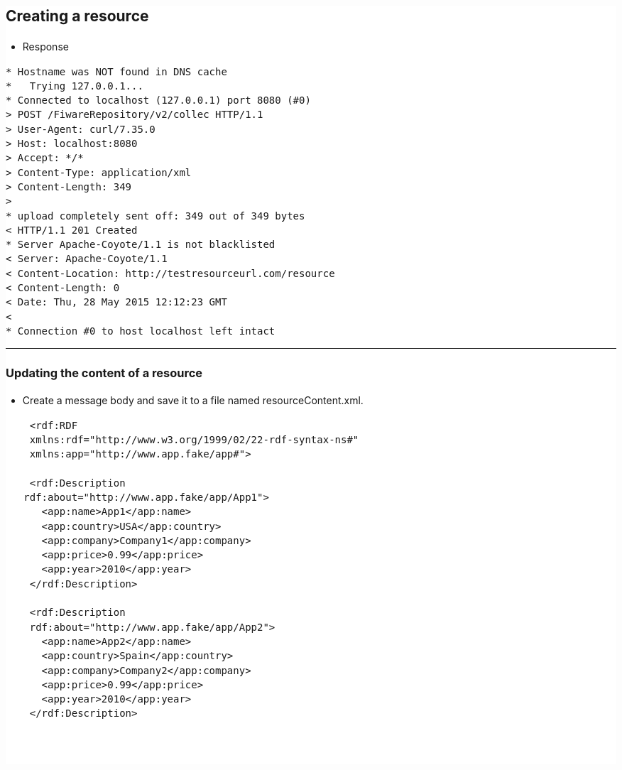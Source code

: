 ## Creating a resource
* Response

<pre>
* Hostname was NOT found in DNS cache
*   Trying 127.0.0.1...
* Connected to localhost (127.0.0.1) port 8080 (#0)
&gt; POST /FiwareRepository/v2/collec HTTP/1.1
&gt; User-Agent: curl/7.35.0
&gt; Host: localhost:8080
&gt; Accept: */*
&gt; Content-Type: application/xml
&gt; Content-Length: 349
&gt; 
* upload completely sent off: 349 out of 349 bytes
< HTTP/1.1 201 Created
* Server Apache-Coyote/1.1 is not blacklisted
&lt; Server: Apache-Coyote/1.1
&lt; Content-Location: http://testresourceurl.com/resource
&lt; Content-Length: 0
&lt; Date: Thu, 28 May 2015 12:12:23 GMT
&lt; 
* Connection #0 to host localhost left intact
</pre>

---
### Updating the content of a resource

* Create a message body and save it to a file named resourceContent.xml.

<pre>
    &lt;rdf:RDF
    xmlns:rdf="http://www.w3.org/1999/02/22-rdf-syntax-ns#"
    xmlns:app="http://www.app.fake/app#"&gt;

    &lt;rdf:Description
   rdf:about="http://www.app.fake/app/App1"&gt;
      &lt;app:name&gt;App1&lt;/app:name&gt;
      &lt;app:country&gt;USA&lt;/app:country&gt;
      &lt;app:company&gt;Company1&lt;/app:company&gt;
      &lt;app:price&gt;0.99&lt;/app:price&gt;
      &lt;app:year&gt;2010&lt;/app:year&gt;
    &lt;/rdf:Description&gt;

    &lt;rdf:Description
    rdf:about="http://www.app.fake/app/App2"&gt;
      &lt;app:name&gt;App2&lt;/app:name&gt;
      &lt;app:country&gt;Spain&lt;/app:country&gt;
      &lt;app:company&gt;Company2&lt;/app:company&gt;
      &lt;app:price&gt;0.99&lt;/app:price&gt;
      &lt;app:year&gt;2010&lt;/app:year&gt;
    &lt;/rdf:Description&gt;
